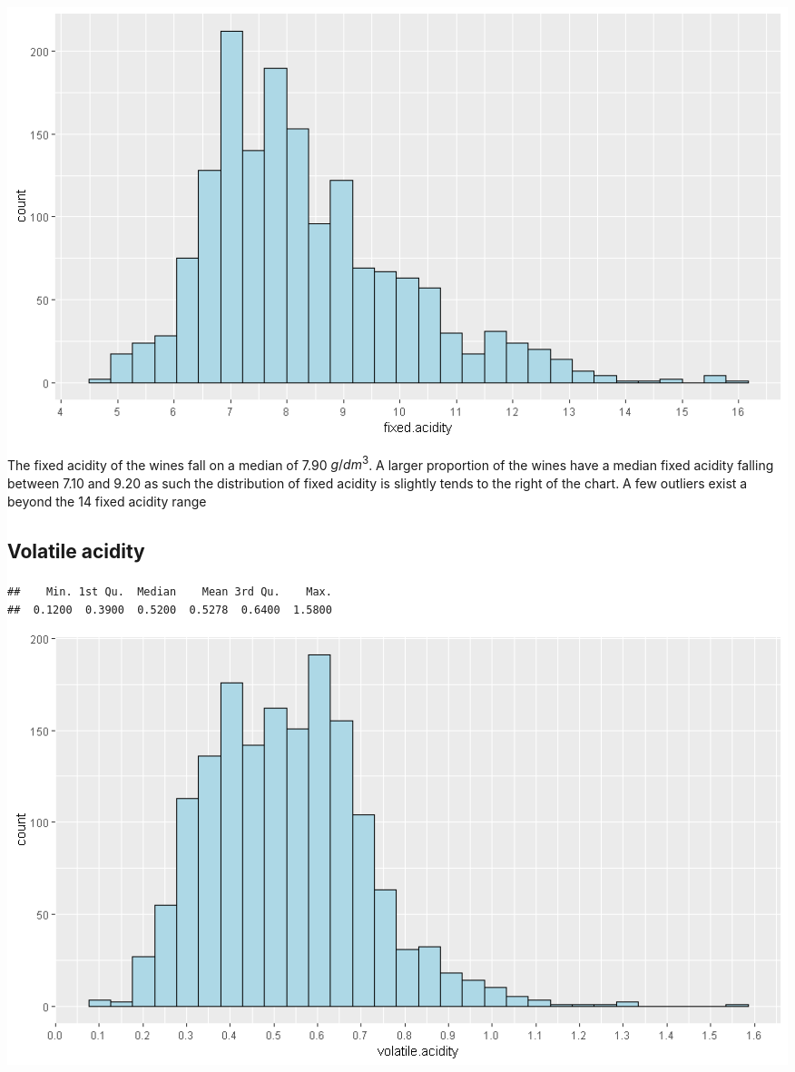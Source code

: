<img src="Figs/fixed_acidity-1.png" style="display: block; margin: auto;" />

The fixed acidity of the wines fall on a median of  7.90 $g/dm^3$. A larger proportion of the wines have a median fixed acidity falling between 7.10 and 9.20 as such the distribution of fixed acidity is slightly tends to the right of the chart. A few outliers exist a beyond the 14 fixed acidity range

## Volatile acidity


```
##    Min. 1st Qu.  Median    Mean 3rd Qu.    Max. 
##  0.1200  0.3900  0.5200  0.5278  0.6400  1.5800
```

<img src="Figs/volatile.acidity-1.png" style="display: block; margin: auto;" />
